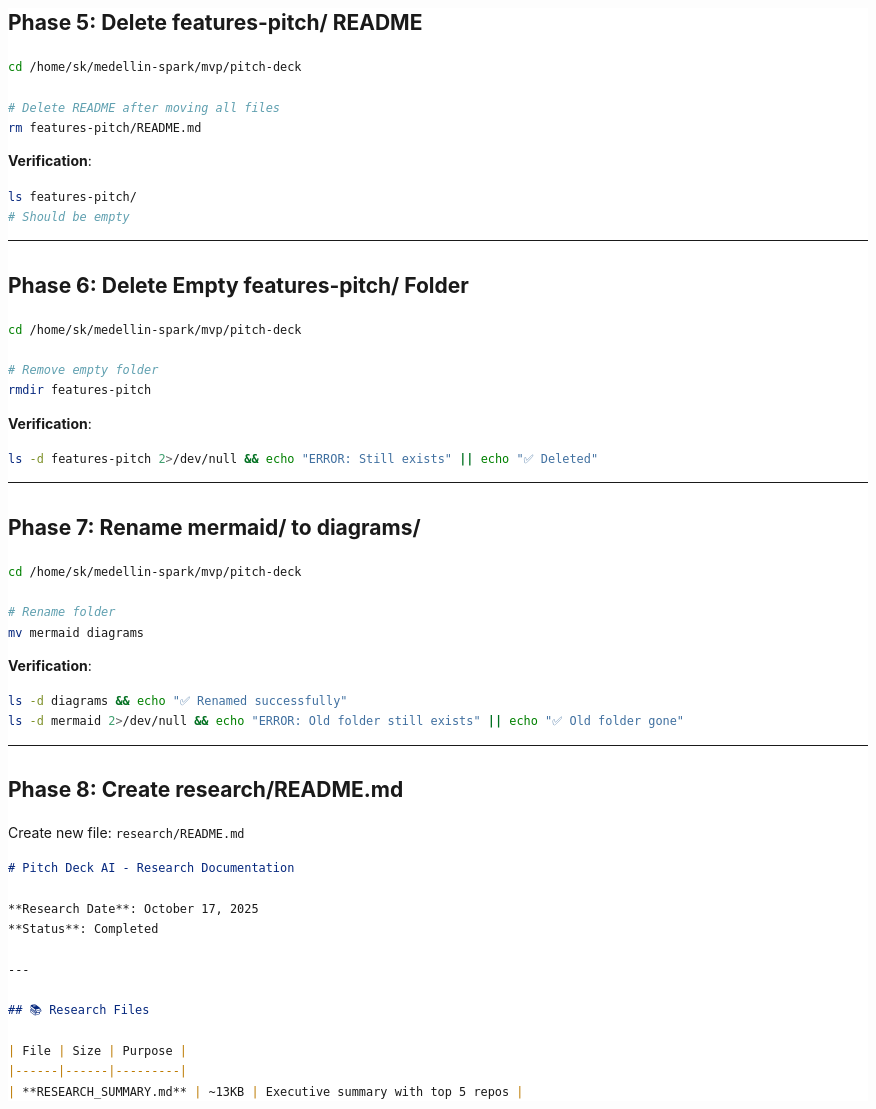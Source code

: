 ## Phase 5: Delete features-pitch/ README

```bash
cd /home/sk/medellin-spark/mvp/pitch-deck

# Delete README after moving all files
rm features-pitch/README.md
```

**Verification**:
```bash
ls features-pitch/
# Should be empty
```

---

## Phase 6: Delete Empty features-pitch/ Folder

```bash
cd /home/sk/medellin-spark/mvp/pitch-deck

# Remove empty folder
rmdir features-pitch
```

**Verification**:
```bash
ls -d features-pitch 2>/dev/null && echo "ERROR: Still exists" || echo "✅ Deleted"
```

---

## Phase 7: Rename mermaid/ to diagrams/

```bash
cd /home/sk/medellin-spark/mvp/pitch-deck

# Rename folder
mv mermaid diagrams
```

**Verification**:
```bash
ls -d diagrams && echo "✅ Renamed successfully"
ls -d mermaid 2>/dev/null && echo "ERROR: Old folder still exists" || echo "✅ Old folder gone"
```

---

## Phase 8: Create research/README.md

Create new file: `research/README.md`

```markdown
# Pitch Deck AI - Research Documentation

**Research Date**: October 17, 2025
**Status**: Completed

---

## 📚 Research Files

| File | Size | Purpose |
|------|------|---------|
| **RESEARCH_SUMMARY.md** | ~13KB | Executive summary with top 5 repos |
```